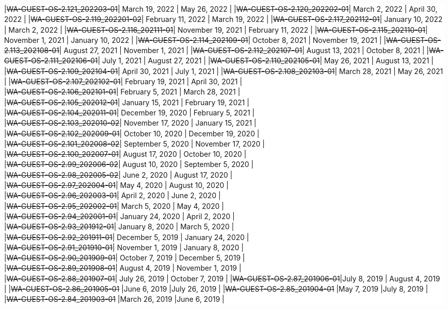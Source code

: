 |~~WA-GUEST-OS-2.121_202203-01~~|  March 19, 2022  |  May 26, 2022  |
|~~WA-GUEST-OS-2.120_202202-01~~|  March 2, 2022  |  April 30, 2022  |
|~~WA-GUEST-OS-2.119_202201-02~~|  February 11, 2022  |  March 19, 2022  |
|~~WA-GUEST-OS-2.117_202112-01~~|  January 10, 2022  |  March 2, 2022  |
|~~WA-GUEST-OS-2.116_202111-01~~|  November 19, 2021  |  February 11, 2022  |
|~~WA-GUEST-OS-2.115_202110-01~~|  November 1, 2021  |  January 10, 2022  |
|~~WA-GUEST-OS-2.114_202109-01~~|  October 8, 2021  |  November 19, 2021  |
|~~WA-GUEST-OS-2.113_202108-01~~|  August 27, 2021  |  November 1, 2021  |
|~~WA-GUEST-OS-2.112_202107-01~~|  August 13, 2021  |  October 8, 2021  |
|~~WA-GUEST-OS-2.111_202106-01~~|  July 1, 2021  |  August 27, 2021  |
|~~WA-GUEST-OS-2.110_202105-01~~|  May 26, 2021  |  August 13, 2021  |
|~~WA-GUEST-OS-2.109_202104-01~~|  April 30, 2021  |  July 1, 2021  |
|~~WA-GUEST-OS-2.108_202103-01~~|  March 28, 2021  |  May 26, 2021  |
|~~WA-GUEST-OS-2.107_202102-01~~|  February 19, 2021  |  April 30, 2021  |  
|~~WA-GUEST-OS-2.106_202101-01~~|  February 5, 2021  |  March 28, 2021  |  
|~~WA-GUEST-OS-2.105_202012-01~~|  January 15, 2021  |  February 19, 2021  |  
|~~WA-GUEST-OS-2.104_202011-01~~|  December 19, 2020  |  February 5, 2021  |  
|~~WA-GUEST-OS-2.103_202010-02~~|  November 17, 2020  |  January 15, 2021  |  
|~~WA-GUEST-OS-2.102_202009-01~~|  October 10, 2020  |  December 19, 2020  |  
|~~WA-GUEST-OS-2.101_202008-02~~|  September 5, 2020  |  November 17, 2020 |    
|~~WA-GUEST-OS-2.100_202007-01~~|  August 17, 2020  |  October 10, 2020  |  
|~~WA-GUEST-OS-2.99_202006-02~~|  August 10, 2020  | September 5, 2020  |  
|~~WA-GUEST-OS-2.98_202005-02~~|  June 2, 2020  |  August 17, 2020  |  
|~~WA-GUEST-OS-2.97_202004-01~~|  May 4, 2020  |  August 10, 2020  |  
|~~WA-GUEST-OS-2.96_202003-01~~|  April 2, 2020  |  June 2, 2020  |  
|~~WA-GUEST-OS-2.95_202002-01~~|  March 5, 2020  |  May 4, 2020  |  
|~~WA-GUEST-OS-2.94_202001-01~~|  January 24, 2020  |  April 2, 2020  |  
|~~WA-GUEST-OS-2.93_201912-01~~| January 8, 2020 | March 5, 2020 |  
|~~WA-GUEST-OS-2.92_201911-01~~| December 5, 2019 | January 24, 2020 |  
|~~WA-GUEST-OS-2.91_201910-01~~| November 1, 2019 | January 8, 2020 |  
|~~WA-GUEST-OS-2.90_201909-01~~| October 7, 2019 | December 5, 2019 |  
|~~WA-GUEST-OS-2.89_201908-01~~| August 4, 2019 | November 1, 2019 |  
|~~WA-GUEST-OS-2.88_201907-01~~| July 26, 2019 | October 7, 2019 |
|~~WA-GUEST-OS-2.87_201906-01~~|July 8, 2019 | August 4, 2019 |
|~~WA-GUEST-OS-2.86_201905-01~~ |June 6, 2019 |July 26, 2019 |
|~~WA-GUEST-OS-2.85_201904-01~~ |May 7, 2019 |July 8, 2019 |
|~~WA-GUEST-OS-2.84_201903-01~~ |March 26, 2019 |June 6, 2019 |